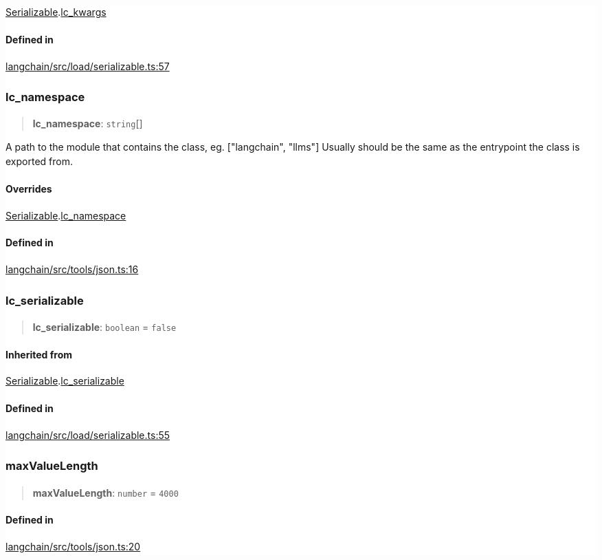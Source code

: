 [Serializable](/docs/api/load_serializable/classes/Serializable).[lc\_kwargs](/docs/api/load_serializable/classes/Serializable#lc_kwargs)

#### Defined in[​](#defined-in-1 "Direct link to Defined in")

[langchain/src/load/serializable.ts:57](https://github.com/hwchase17/langchainjs/blob/46e1734/langchain/src/load/serializable.ts#L57)

### lc\_namespace[​](#lc_namespace "Direct link to lc_namespace")

> **lc\_namespace**: `string`\[\]

A path to the module that contains the class, eg. \["langchain", "llms"\] Usually should be the same as the entrypoint the class is exported from.

#### Overrides[​](#overrides-1 "Direct link to Overrides")

[Serializable](/docs/api/load_serializable/classes/Serializable).[lc\_namespace](/docs/api/load_serializable/classes/Serializable#lc_namespace)

#### Defined in[​](#defined-in-2 "Direct link to Defined in")

[langchain/src/tools/json.ts:16](https://github.com/hwchase17/langchainjs/blob/46e1734/langchain/src/tools/json.ts#L16)

### lc\_serializable[​](#lc_serializable "Direct link to lc_serializable")

> **lc\_serializable**: `boolean` = `false`

#### Inherited from[​](#inherited-from-1 "Direct link to Inherited from")

[Serializable](/docs/api/load_serializable/classes/Serializable).[lc\_serializable](/docs/api/load_serializable/classes/Serializable#lc_serializable)

#### Defined in[​](#defined-in-3 "Direct link to Defined in")

[langchain/src/load/serializable.ts:55](https://github.com/hwchase17/langchainjs/blob/46e1734/langchain/src/load/serializable.ts#L55)

### maxValueLength[​](#maxvaluelength "Direct link to maxValueLength")

> **maxValueLength**: `number` = `4000`

#### Defined in[​](#defined-in-4 "Direct link to Defined in")

[langchain/src/tools/json.ts:20](https://github.com/hwchase17/langchainjs/blob/46e1734/langchain/src/tools/json.ts#L20)
